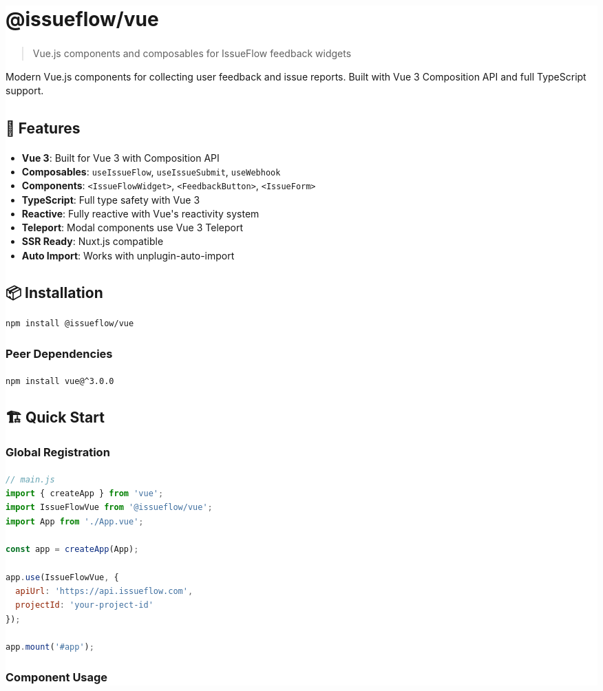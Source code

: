 # @issueflow/vue

> Vue.js components and composables for IssueFlow feedback widgets

Modern Vue.js components for collecting user feedback and issue reports. Built with Vue 3 Composition API and full TypeScript support.

## 🚀 Features

- **Vue 3**: Built for Vue 3 with Composition API
- **Composables**: `useIssueFlow`, `useIssueSubmit`, `useWebhook`
- **Components**: `<IssueFlowWidget>`, `<FeedbackButton>`, `<IssueForm>`
- **TypeScript**: Full type safety with Vue 3
- **Reactive**: Fully reactive with Vue's reactivity system
- **Teleport**: Modal components use Vue 3 Teleport
- **SSR Ready**: Nuxt.js compatible
- **Auto Import**: Works with unplugin-auto-import

## 📦 Installation

```bash
npm install @issueflow/vue
```

### Peer Dependencies

```bash
npm install vue@^3.0.0
```

## 🏗️ Quick Start

### Global Registration

```js
// main.js
import { createApp } from 'vue';
import IssueFlowVue from '@issueflow/vue';
import App from './App.vue';

const app = createApp(App);

app.use(IssueFlowVue, {
  apiUrl: 'https://api.issueflow.com',
  projectId: 'your-project-id'
});

app.mount('#app');
```

### Component Usage
